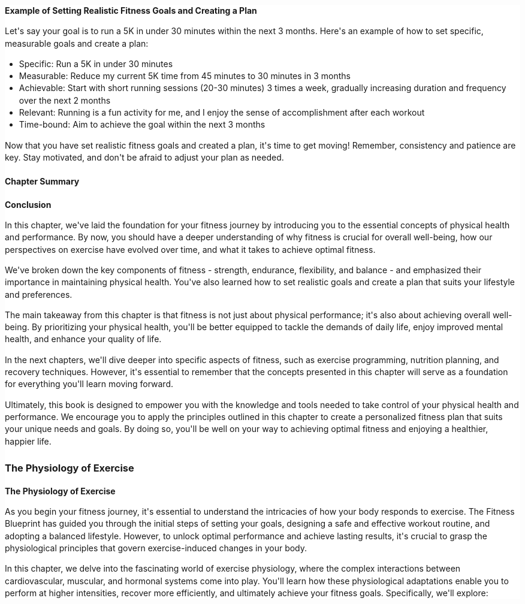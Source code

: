 **Example of Setting Realistic Fitness Goals and Creating a Plan**

Let's say your goal is to run a 5K in under 30 minutes within the next 3 months. Here's an example of how to set specific, measurable goals and create a plan:

* Specific: Run a 5K in under 30 minutes
* Measurable: Reduce my current 5K time from 45 minutes to 30 minutes in 3 months
* Achievable: Start with short running sessions (20-30 minutes) 3 times a week, gradually increasing duration and frequency over the next 2 months
* Relevant: Running is a fun activity for me, and I enjoy the sense of accomplishment after each workout
* Time-bound: Aim to achieve the goal within the next 3 months

Now that you have set realistic fitness goals and created a plan, it's time to get moving! Remember, consistency and patience are key. Stay motivated, and don't be afraid to adjust your plan as needed.

#### Chapter Summary
**Conclusion**

In this chapter, we've laid the foundation for your fitness journey by introducing you to the essential concepts of physical health and performance. By now, you should have a deeper understanding of why fitness is crucial for overall well-being, how our perspectives on exercise have evolved over time, and what it takes to achieve optimal fitness.

We've broken down the key components of fitness - strength, endurance, flexibility, and balance - and emphasized their importance in maintaining physical health. You've also learned how to set realistic goals and create a plan that suits your lifestyle and preferences.

The main takeaway from this chapter is that fitness is not just about physical performance; it's also about achieving overall well-being. By prioritizing your physical health, you'll be better equipped to tackle the demands of daily life, enjoy improved mental health, and enhance your quality of life.

In the next chapters, we'll dive deeper into specific aspects of fitness, such as exercise programming, nutrition planning, and recovery techniques. However, it's essential to remember that the concepts presented in this chapter will serve as a foundation for everything you'll learn moving forward.

Ultimately, this book is designed to empower you with the knowledge and tools needed to take control of your physical health and performance. We encourage you to apply the principles outlined in this chapter to create a personalized fitness plan that suits your unique needs and goals. By doing so, you'll be well on your way to achieving optimal fitness and enjoying a healthier, happier life.

### The Physiology of Exercise

**The Physiology of Exercise**

As you begin your fitness journey, it's essential to understand the intricacies of how your body responds to exercise. The Fitness Blueprint has guided you through the initial steps of setting your goals, designing a safe and effective workout routine, and adopting a balanced lifestyle. However, to unlock optimal performance and achieve lasting results, it's crucial to grasp the physiological principles that govern exercise-induced changes in your body.

In this chapter, we delve into the fascinating world of exercise physiology, where the complex interactions between cardiovascular, muscular, and hormonal systems come into play. You'll learn how these physiological adaptations enable you to perform at higher intensities, recover more efficiently, and ultimately achieve your fitness goals. Specifically, we'll explore:
